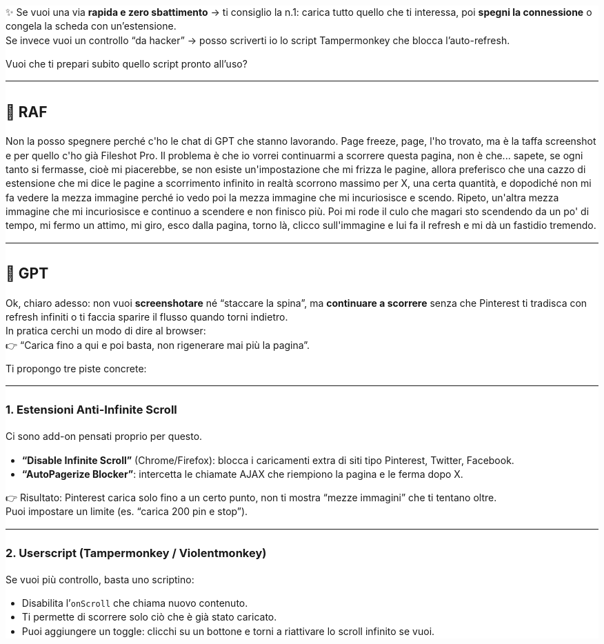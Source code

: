 
✨ Se vuoi una via **rapida e zero sbattimento** → ti consiglio la n.1: carica tutto quello che ti interessa, poi **spegni la connessione** o congela la scheda con un’estensione.  
Se invece vuoi un controllo “da hacker” → posso scriverti io lo script Tampermonkey che blocca l’auto-refresh.  

Vuoi che ti prepari subito quello script pronto all’uso?

---

## 👤 **RAF**

Non la posso spegnere perché c'ho le chat di GPT che stanno lavorando. Page freeze, page, l'ho trovato, ma è la taffa screenshot e per quello c'ho già Fileshot Pro. Il problema è che io vorrei continuarmi a scorrere questa pagina, non è che... sapete, se ogni tanto si fermasse, cioè mi piacerebbe, se non esiste un'impostazione che mi frizza le pagine, allora preferisco che una cazzo di estensione che mi dice le pagine a scorrimento infinito in realtà scorrono massimo per X, una certa quantità, e dopodiché non mi fa vedere la mezza immagine perché io vedo poi la mezza immagine che mi incuriosisce e scendo. Ripeto, un'altra mezza immagine che mi incuriosisce e continuo a scendere e non finisco più. Poi mi rode il culo che magari sto scendendo da un po' di tempo, mi fermo un attimo, mi giro, esco dalla pagina, torno là, clicco sull'immagine e lui fa il refresh e mi dà un fastidio tremendo.

---

## 🤖 **GPT**

Ok, chiaro adesso: non vuoi **screenshotare** né “staccare la spina”, ma **continuare a scorrere** senza che Pinterest ti tradisca con refresh infiniti o ti faccia sparire il flusso quando torni indietro.  
In pratica cerchi un modo di dire al browser:  
👉 “Carica fino a qui e poi basta, non rigenerare mai più la pagina”.  

Ti propongo tre piste concrete:  

---

### 1. **Estensioni Anti-Infinite Scroll**
Ci sono add-on pensati proprio per questo.  
- **“Disable Infinite Scroll”** (Chrome/Firefox): blocca i caricamenti extra di siti tipo Pinterest, Twitter, Facebook.  
- **“AutoPagerize Blocker”**: intercetta le chiamate AJAX che riempiono la pagina e le ferma dopo X.  

👉 Risultato: Pinterest carica solo fino a un certo punto, non ti mostra “mezze immagini” che ti tentano oltre.  
Puoi impostare un limite (es. “carica 200 pin e stop”).

---

### 2. **Userscript (Tampermonkey / Violentmonkey)**
Se vuoi più controllo, basta uno scriptino:  
- Disabilita l’`onScroll` che chiama nuovo contenuto.  
- Ti permette di scorrere solo ciò che è già stato caricato.  
- Puoi aggiungere un toggle: clicchi su un bottone e torni a riattivare lo scroll infinito se vuoi.  
